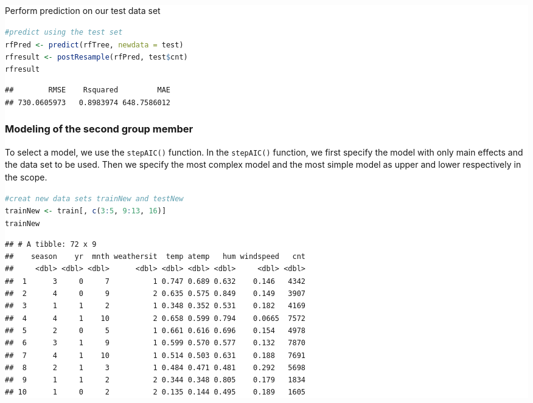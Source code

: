 Perform prediction on our test data set

``` r
#predict using the test set
rfPred <- predict(rfTree, newdata = test)
rfresult <- postResample(rfPred, test$cnt)
rfresult
```

    ##        RMSE    Rsquared         MAE 
    ## 730.0605973   0.8983974 648.7586012

### Modeling of the second group member

To select a model, we use the `stepAIC()` function. In the `stepAIC()`
function, we first specify the model with only main effects and the data
set to be used. Then we specify the most complex model and the most
simple model as upper and lower respectively in the scope.

``` r
#creat new data sets trainNew and testNew
trainNew <- train[, c(3:5, 9:13, 16)]
trainNew
```

    ## # A tibble: 72 x 9
    ##    season    yr  mnth weathersit  temp atemp   hum windspeed   cnt
    ##     <dbl> <dbl> <dbl>      <dbl> <dbl> <dbl> <dbl>     <dbl> <dbl>
    ##  1      3     0     7          1 0.747 0.689 0.632    0.146   4342
    ##  2      4     0     9          2 0.635 0.575 0.849    0.149   3907
    ##  3      1     1     2          1 0.348 0.352 0.531    0.182   4169
    ##  4      4     1    10          2 0.658 0.599 0.794    0.0665  7572
    ##  5      2     0     5          1 0.661 0.616 0.696    0.154   4978
    ##  6      3     1     9          1 0.599 0.570 0.577    0.132   7870
    ##  7      4     1    10          1 0.514 0.503 0.631    0.188   7691
    ##  8      2     1     3          1 0.484 0.471 0.481    0.292   5698
    ##  9      1     1     2          2 0.344 0.348 0.805    0.179   1834
    ## 10      1     0     2          2 0.135 0.144 0.495    0.189   1605